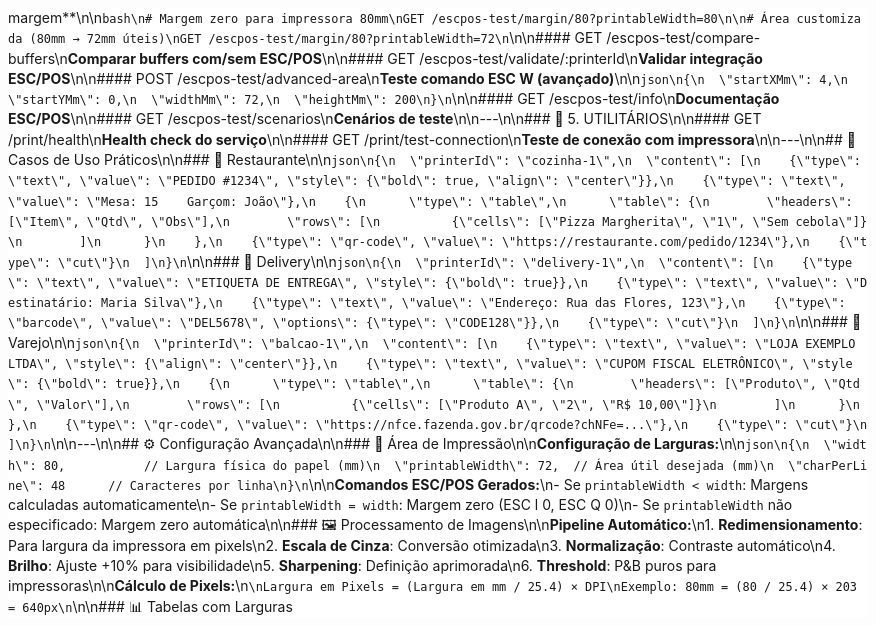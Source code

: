 margem**\n\n```bash\n# Margem zero para impressora 80mm\nGET /escpos-test/margin/80?printableWidth=80\n\n# Área customizada (80mm → 72mm úteis)\nGET /escpos-test/margin/80?printableWidth=72\n```\n\n#### GET /escpos-test/compare-buffers\n**Comparar buffers com/sem ESC/POS**\n\n#### GET /escpos-test/validate/:printerId\n**Validar integração ESC/POS**\n\n#### POST /escpos-test/advanced-area\n**Teste comando ESC W (avançado)**\n\n```json\n{\n  \"startXMm\": 4,\n  \"startYMm\": 0,\n  \"widthMm\": 72,\n  \"heightMm\": 200\n}\n```\n\n#### GET /escpos-test/info\n**Documentação ESC/POS**\n\n#### GET /escpos-test/scenarios\n**Cenários de teste**\n\n---\n\n### 🔧 5. UTILITÁRIOS\n\n#### GET /print/health\n**Health check do serviço**\n\n#### GET /print/test-connection\n**Teste de conexão com impressora**\n\n---\n\n## 🎯 Casos de Uso Práticos\n\n### 🍕 Restaurante\n\n```json\n{\n  \"printerId\": \"cozinha-1\",\n  \"content\": [\n    {\"type\": \"text\", \"value\": \"PEDIDO #1234\", \"style\": {\"bold\": true, \"align\": \"center\"}},\n    {\"type\": \"text\", \"value\": \"Mesa: 15    Garçom: João\"},\n    {\n      \"type\": \"table\",\n      \"table\": {\n        \"headers\": [\"Item\", \"Qtd\", \"Obs\"],\n        \"rows\": [\n          {\"cells\": [\"Pizza Margherita\", \"1\", \"Sem cebola\"]}\n        ]\n      }\n    },\n    {\"type\": \"qr-code\", \"value\": \"https://restaurante.com/pedido/1234\"},\n    {\"type\": \"cut\"}\n  ]\n}\n```\n\n### 🚚 Delivery\n\n```json\n{\n  \"printerId\": \"delivery-1\",\n  \"content\": [\n    {\"type\": \"text\", \"value\": \"ETIQUETA DE ENTREGA\", \"style\": {\"bold\": true}},\n    {\"type\": \"text\", \"value\": \"Destinatário: Maria Silva\"},\n    {\"type\": \"text\", \"value\": \"Endereço: Rua das Flores, 123\"},\n    {\"type\": \"barcode\", \"value\": \"DEL5678\", \"options\": {\"type\": \"CODE128\"}},\n    {\"type\": \"cut\"}\n  ]\n}\n```\n\n### 🏪 Varejo\n\n```json\n{\n  \"printerId\": \"balcao-1\",\n  \"content\": [\n    {\"type\": \"text\", \"value\": \"LOJA EXEMPLO LTDA\", \"style\": {\"align\": \"center\"}},\n    {\"type\": \"text\", \"value\": \"CUPOM FISCAL ELETRÔNICO\", \"style\": {\"bold\": true}},\n    {\n      \"type\": \"table\",\n      \"table\": {\n        \"headers\": [\"Produto\", \"Qtd\", \"Valor\"],\n        \"rows\": [\n          {\"cells\": [\"Produto A\", \"2\", \"R$ 10,00\"]}\n        ]\n      }\n    },\n    {\"type\": \"qr-code\", \"value\": \"https://nfce.fazenda.gov.br/qrcode?chNFe=...\"},\n    {\"type\": \"cut\"}\n  ]\n}\n```\n\n---\n\n## ⚙️ Configuração Avançada\n\n### 📐 Área de Impressão\n\n**Configuração de Larguras:**\n\n```json\n{\n  \"width\": 80,           // Largura física do papel (mm)\n  \"printableWidth\": 72,  // Área útil desejada (mm)\n  \"charPerLine\": 48      // Caracteres por linha\n}\n```\n\n**Comandos ESC/POS Gerados:**\n- Se `printableWidth < width`: Margens calculadas automaticamente\n- Se `printableWidth = width`: Margem zero (ESC l 0, ESC Q 0)\n- Se `printableWidth` não especificado: Margem zero automática\n\n### 🖼️ Processamento de Imagens\n\n**Pipeline Automático:**\n1. **Redimensionamento**: Para largura da impressora em pixels\n2. **Escala de Cinza**: Conversão otimizada\n3. **Normalização**: Contraste automático\n4. **Brilho**: Ajuste +10% para visibilidade\n5. **Sharpening**: Definição aprimorada\n6. **Threshold**: P&B puros para impressoras\n\n**Cálculo de Pixels:**\n```\nLargura em Pixels = (Largura em mm / 25.4) × DPI\nExemplo: 80mm = (80 / 25.4) × 203 = 640px\n```\n\n### 📊 Tabelas com Larguras